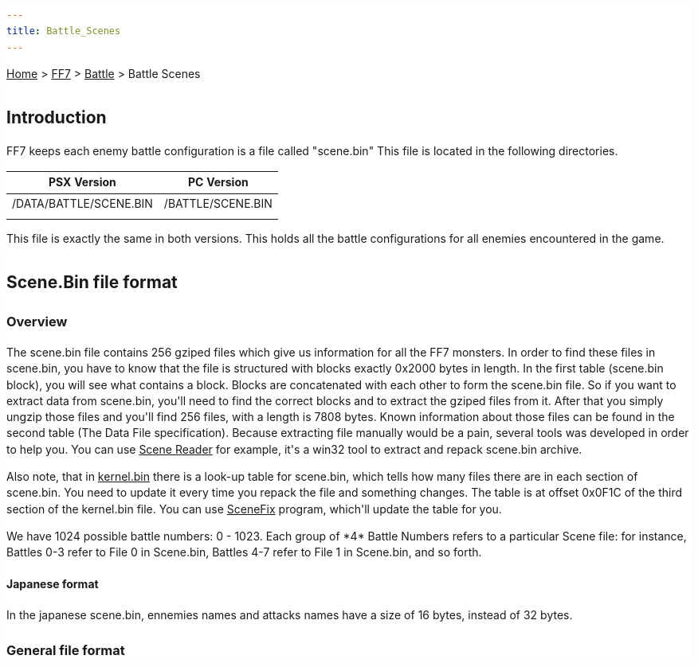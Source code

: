 ```yaml
---
title: Battle_Scenes
---
```


[Home](../../Main_Page.md) > [FF7](../../FF7.md) > [Battle](../Battle.md) > Battle Scenes

## Introduction

FF7 keeps each enemy battle configuration is a file called "scene.bin" This file is located in the following directories.

|      PSX Version       |    PC Version     |
|:----------------------:|:-----------------:|
| /DATA/BATTLE/SCENE.BIN | /BATTLE/SCENE.BIN |
|                        |                   |

This file is exactly the same in both versions. This holds all the battle configurations for all enemies encountered in the game.

## Scene.Bin file format

### Overview

The scene.bin file contains 256 gziped files which give us information for all the FF7 monsters. In order to find these files in scene.bin, you have to know that the file is structured with blocks exactly 0x2000 bytes in length. In the first table (scene.bin block), you will see what contains a block. Blocks are concatenated with each other to form the scene.bin file. So if you want to extract data from scene.bin, you'll need to find the correct blocks and to extract the gziped files from it. After that you simply ungzip those files and you'll find 256 files, with a length is 7808 bytes. Known information about those files can be found in the second table (The Data File specification). Because extracting file manually would be a pain, several tools was developed in order to help you. You can use [Scene Reader](http://spinningcone.com/ff/stormmedia/projects/SceneReader.zip) for example, it's a win32 tool to extract and repack scene.bin archive.

Also note, that in [kernel.bin](FF7/Kernel/Kernel.bin "wikilink") there is a look-up table for scene.bin, which tells how many files there are in each section of scene.bin. You need to update it every time you repack the file and something changes. The table is at offset 0x0F1C of the third section of the kernel.bin file. You can use [SceneFix](http://forums.qhimm.com/index.php?topic=7127.0) program, which'll update the table for you.

We have 1024 possible battle numbers: 0 - 1023. Each group of \*4\* Battle Numbers refers to a particular Scene file: for instance, Battles 0-3 refer to File 0 in Scene.bin, Battles 4-7 refer to File 1 in Scene.bin, and so forth.

#### Japanese format

In the japanese scene.bin, ennemies names and attacks names have a size of 16 bytes, instead of 32 bytes.

### General file format
